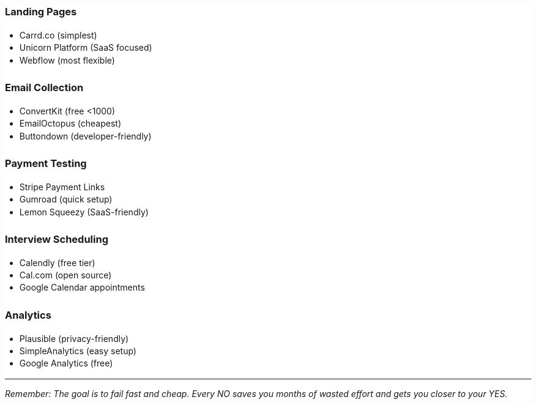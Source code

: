 ### Landing Pages
- Carrd.co (simplest)
- Unicorn Platform (SaaS focused)
- Webflow (most flexible)

### Email Collection
- ConvertKit (free <1000)
- EmailOctopus (cheapest)
- Buttondown (developer-friendly)

### Payment Testing
- Stripe Payment Links
- Gumroad (quick setup)
- Lemon Squeezy (SaaS-friendly)

### Interview Scheduling
- Calendly (free tier)
- Cal.com (open source)
- Google Calendar appointments

### Analytics
- Plausible (privacy-friendly)
- SimpleAnalytics (easy setup)
- Google Analytics (free)

---

*Remember: The goal is to fail fast and cheap. Every NO saves you months of wasted effort and gets you closer to your YES.*